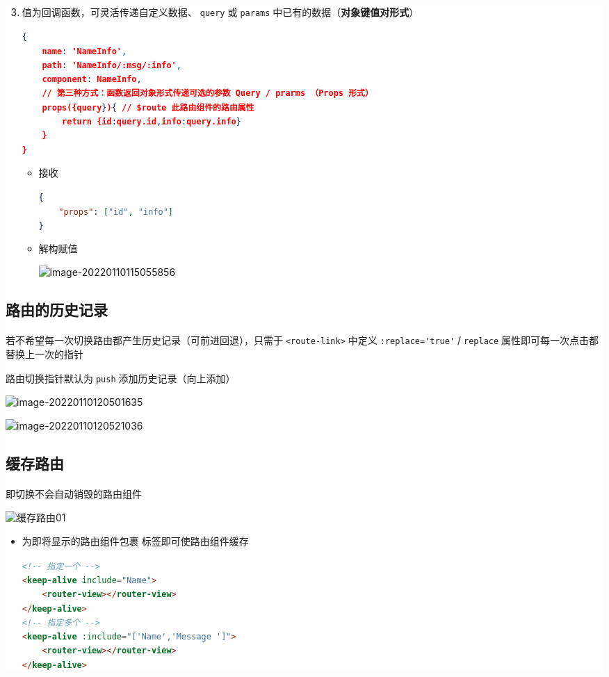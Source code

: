3. 值为回调函数，可灵活传递自定义数据、 `query` 或 `params` 中已有的数据（**对象键值对形式**）

    ```json
    {
        name: 'NameInfo',
        path: 'NameInfo/:msg/:info',
        component: NameInfo,
        // 第三种方式：函数返回对象形式传递可选的参数 Query / prarms （Props 形式）
        props({query}){ // $route 此路由组件的路由属性
            return {id:query.id,info:query.info}
        }
    }
    ```

    - 接收

        ```json
        {
            "props": ["id", "info"]
        }
        ```

    - 解构赋值

        ![image-20220110115055856](https://sbr-1314368469.cos.ap-guangzhou.myqcloud.com/Images/202301091049397.png)

## 路由的历史记录

若不希望每一次切换路由都产生历史记录（可前进回退），只需于 `<route-link>` 中定义 `:replace='true'` / `replace` 属性即可每一次点击都替换上一次的指针

路由切换指针默认为 `push` 添加历史记录（向上添加）

![image-20220110120501635](https://sbr-1314368469.cos.ap-guangzhou.myqcloud.com/Images/202301091049424.png)

![image-20220110120521036](https://sbr-1314368469.cos.ap-guangzhou.myqcloud.com/Images/202301091049646.png)

## 缓存路由

即切换不会自动销毁的路由组件

![缓存路由01](https://sbr-1314368469.cos.ap-guangzhou.myqcloud.com/Images/202301091138979.gif)

-   为即将显示的路由组件包裹 <keep-active></keep-active> 标签即可使路由组件缓存

    ```html
    <!-- 指定一个 -->
    <keep-alive include="Name">
        <router-view></router-view>
    </keep-alive>
    <!-- 指定多个 -->
    <keep-alive :include="['Name','Message ']">
        <router-view></router-view>
    </keep-alive>
    ```
